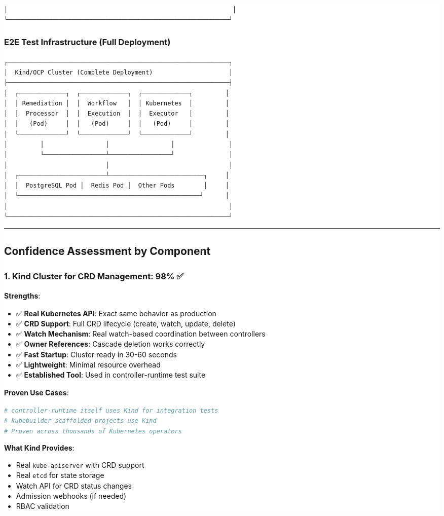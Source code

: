 ```
│                                                              │
└─────────────────────────────────────────────────────────────┘
```

### E2E Test Infrastructure (Full Deployment)

```
┌─────────────────────────────────────────────────────────────┐
│  Kind/OCP Cluster (Complete Deployment)                     │
├─────────────────────────────────────────────────────────────┤
│  ┌─────────────┐  ┌─────────────┐  ┌─────────────┐         │
│  │ Remediation │  │  Workflow   │  │ Kubernetes  │         │
│  │  Processor  │  │  Execution  │  │  Executor   │         │
│  │   (Pod)     │  │   (Pod)     │  │   (Pod)     │         │
│  └─────────────┘  └─────────────┘  └─────────────┘         │
│         │                 │                 │               │
│         └─────────────────┴─────────────────┘               │
│                           │                                 │
│  ┌────────────────────────┴──────────────────────────┐     │
│  │  PostgreSQL Pod │  Redis Pod │  Other Pods        │     │
│  └──────────────────────────────────────────────────┘      │
│                                                             │
└─────────────────────────────────────────────────────────────┘
```

---

## Confidence Assessment by Component

### 1. Kind Cluster for CRD Management: **98%** ✅

**Strengths**:
- ✅ **Real Kubernetes API**: Exact same behavior as production
- ✅ **CRD Support**: Full CRD lifecycle (create, watch, update, delete)
- ✅ **Watch Mechanism**: Real watch-based coordination between controllers
- ✅ **Owner References**: Cascade deletion works correctly
- ✅ **Fast Startup**: Cluster ready in 30-60 seconds
- ✅ **Lightweight**: Minimal resource overhead
- ✅ **Established Tool**: Used in controller-runtime test suite

**Proven Use Cases**:
```bash
# controller-runtime itself uses Kind for integration tests
# kubebuilder scaffolded projects use Kind
# Proven across thousands of Kubernetes operators
```

**What Kind Provides**:
- Real `kube-apiserver` with CRD support
- Real `etcd` for state storage
- Watch API for CRD status changes
- Admission webhooks (if needed)
- RBAC validation
